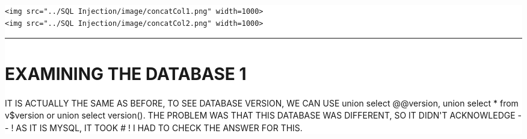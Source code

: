     <img src="../SQL Injection/image/concatCol1.png" width=1000>
    <img src="../SQL Injection/image/concatCol2.png" width=1000>
</div>

---

# EXAMINING THE DATABASE 1

IT IS ACTUALLY THE SAME AS BEFORE, TO SEE DATABASE VERSION, WE CAN USE union select @@version, union select * from v$version or union select version(). THE PROBLEM WAS THAT THIS DATABASE WAS DIFFERENT, SO IT DIDN'T ACKNOWLEDGE -- ! AS IT IS MYSQL, IT TOOK # ! I HAD TO CHECK THE ANSWER FOR THIS.

<div style="text-align:center">